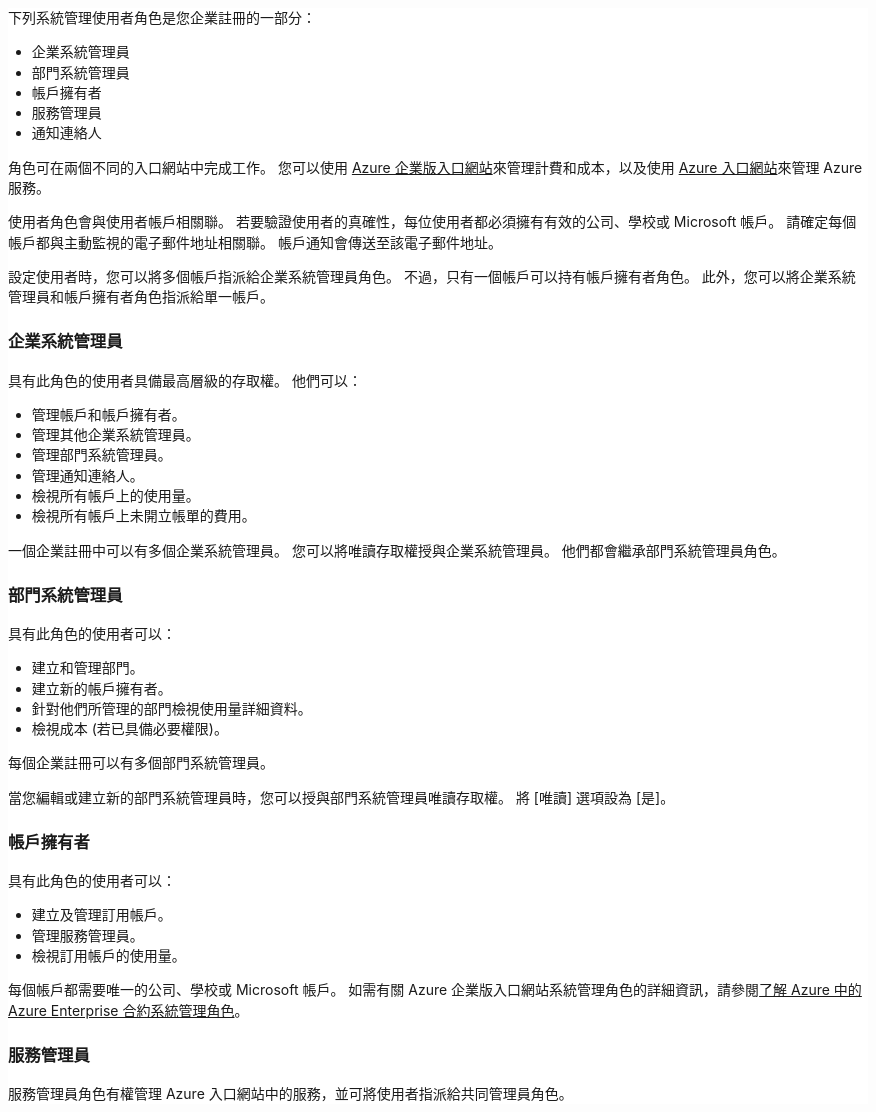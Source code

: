 下列系統管理使用者角色是您企業註冊的一部分：

- 企業系統管理員
- 部門系統管理員
- 帳戶擁有者
- 服務管理員
- 通知連絡人

角色可在兩個不同的入口網站中完成工作。 您可以使用 [Azure 企業版入口網站](https://ea.azure.com)來管理計費和成本，以及使用 [Azure 入口網站](https://portal.azure.com)來管理 Azure 服務。

使用者角色會與使用者帳戶相關聯。 若要驗證使用者的真確性，每位使用者都必須擁有有效的公司、學校或 Microsoft 帳戶。 請確定每個帳戶都與主動監視的電子郵件地址相關聯。 帳戶通知會傳送至該電子郵件地址。

設定使用者時，您可以將多個帳戶指派給企業系統管理員角色。 不過，只有一個帳戶可以持有帳戶擁有者角色。 此外，您可以將企業系統管理員和帳戶擁有者角色指派給單一帳戶。

### <a name="enterprise-administrator"></a>企業系統管理員

具有此角色的使用者具備最高層級的存取權。 他們可以：

- 管理帳戶和帳戶擁有者。
- 管理其他企業系統管理員。
- 管理部門系統管理員。
- 管理通知連絡人。
- 檢視所有帳戶上的使用量。
- 檢視所有帳戶上未開立帳單的費用。

一個企業註冊中可以有多個企業系統管理員。 您可以將唯讀存取權授與企業系統管理員。 他們都會繼承部門系統管理員角色。

### <a name="department-administrator"></a>部門系統管理員

具有此角色的使用者可以：

- 建立和管理部門。
- 建立新的帳戶擁有者。
- 針對他們所管理的部門檢視使用量詳細資料。
- 檢視成本 (若已具備必要權限)。

每個企業註冊可以有多個部門系統管理員。

當您編輯或建立新的部門系統管理員時，您可以授與部門系統管理員唯讀存取權。 將 [唯讀] 選項設為 [是]。

### <a name="account-owner"></a>帳戶擁有者

具有此角色的使用者可以：

- 建立及管理訂用帳戶。
- 管理服務管理員。
- 檢視訂用帳戶的使用量。

每個帳戶都需要唯一的公司、學校或 Microsoft 帳戶。 如需有關 Azure 企業版入口網站系統管理角色的詳細資訊，請參閱[了解 Azure 中的 Azure Enterprise 合約系統管理角色](understand-ea-roles.md)。

### <a name="service-administrator"></a>服務管理員

服務管理員角色有權管理 Azure 入口網站中的服務，並可將使用者指派給共同管理員角色。
